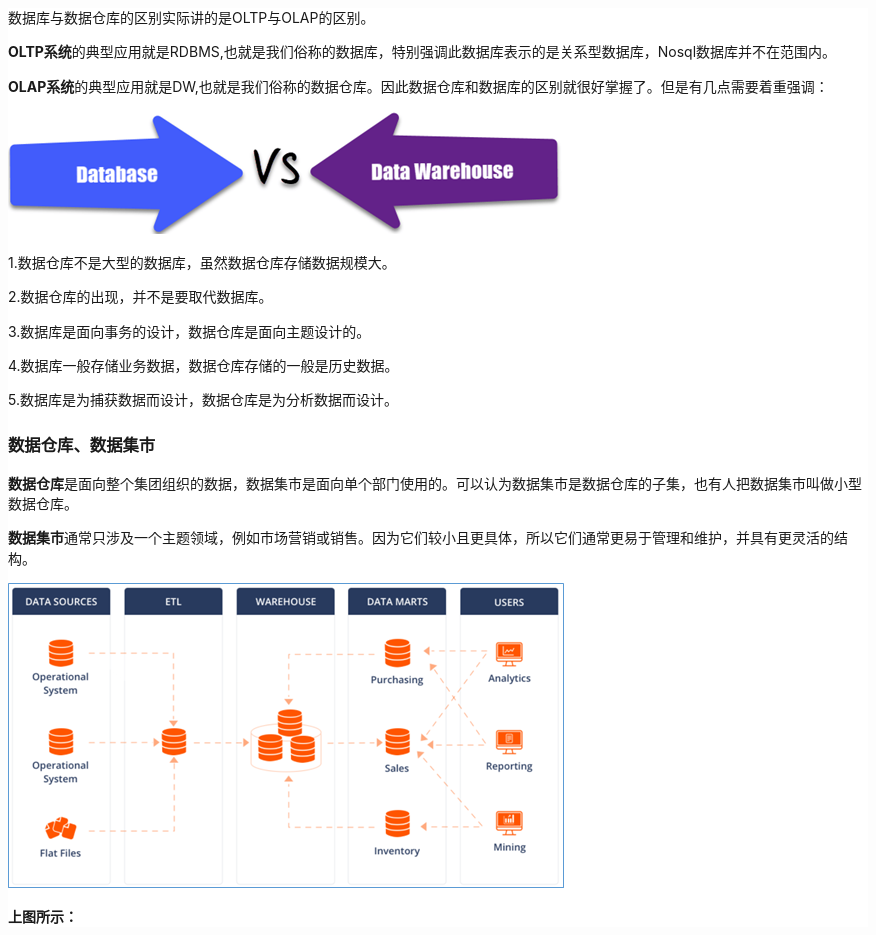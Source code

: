 数据库与数据仓库的区别实际讲的是OLTP与OLAP的区别。

**OLTP系统**的典型应用就是RDBMS,也就是我们俗称的数据库，特别强调此数据库表示的是关系型数据库，Nosql数据库并不在范围内。



**OLAP系统**的典型应用就是DW,也就是我们俗称的数据仓库。因此数据仓库和数据库的区别就很好掌握了。但是有几点需要着重强调：

![image-20211114154701032](Images/image-20211114154701032.png)



1.数据仓库不是大型的数据库，虽然数据仓库存储数据规模大。

2.数据仓库的出现，并不是要取代数据库。

3.数据库是面向事务的设计，数据仓库是面向主题设计的。

4.数据库一般存储业务数据，数据仓库存储的一般是历史数据。

5.数据库是为捕获数据而设计，数据仓库是为分析数据而设计。



### 数据仓库、数据集市

**数据仓库**是面向整个集团组织的数据，数据集市是面向单个部门使用的。可以认为数据集市是数据仓库的子集，也有人把数据集市叫做小型数据仓库。



**数据集市**通常只涉及一个主题领域，例如市场营销或销售。因为它们较小且更具体，所以它们通常更易于管理和维护，并具有更灵活的结构。

![image-20211114154808001](Images/image-20211114154808001.png)



**上图所示：**
